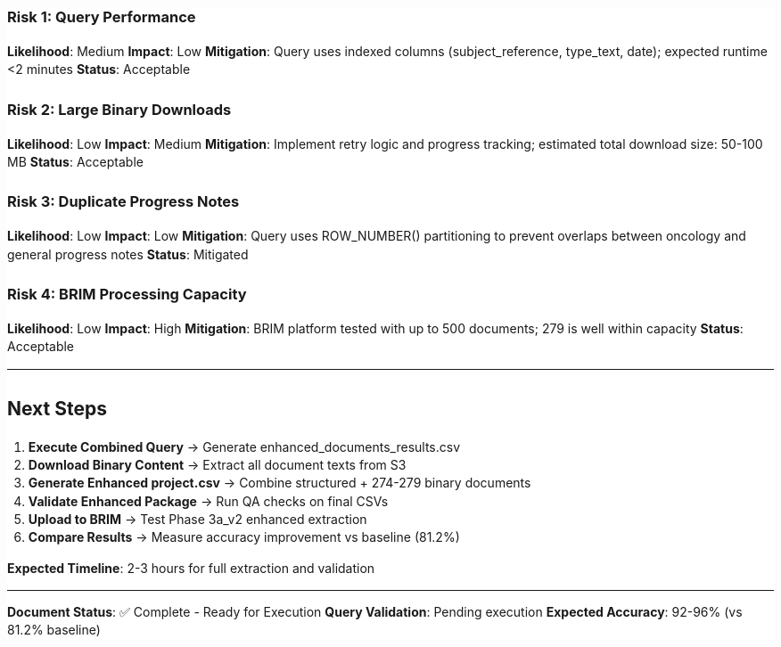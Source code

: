 ### Risk 1: Query Performance
**Likelihood**: Medium
**Impact**: Low
**Mitigation**: Query uses indexed columns (subject_reference, type_text, date); expected runtime <2 minutes
**Status**: Acceptable

### Risk 2: Large Binary Downloads
**Likelihood**: Low
**Impact**: Medium
**Mitigation**: Implement retry logic and progress tracking; estimated total download size: 50-100 MB
**Status**: Acceptable

### Risk 3: Duplicate Progress Notes
**Likelihood**: Low
**Impact**: Low
**Mitigation**: Query uses ROW_NUMBER() partitioning to prevent overlaps between oncology and general progress notes
**Status**: Mitigated

### Risk 4: BRIM Processing Capacity
**Likelihood**: Low
**Impact**: High
**Mitigation**: BRIM platform tested with up to 500 documents; 279 is well within capacity
**Status**: Acceptable

---

## Next Steps

1. **Execute Combined Query** → Generate enhanced_documents_results.csv
2. **Download Binary Content** → Extract all document texts from S3
3. **Generate Enhanced project.csv** → Combine structured + 274-279 binary documents
4. **Validate Enhanced Package** → Run QA checks on final CSVs
5. **Upload to BRIM** → Test Phase 3a_v2 enhanced extraction
6. **Compare Results** → Measure accuracy improvement vs baseline (81.2%)

**Expected Timeline**: 2-3 hours for full extraction and validation

---

**Document Status**: ✅ Complete - Ready for Execution
**Query Validation**: Pending execution
**Expected Accuracy**: 92-96% (vs 81.2% baseline)
